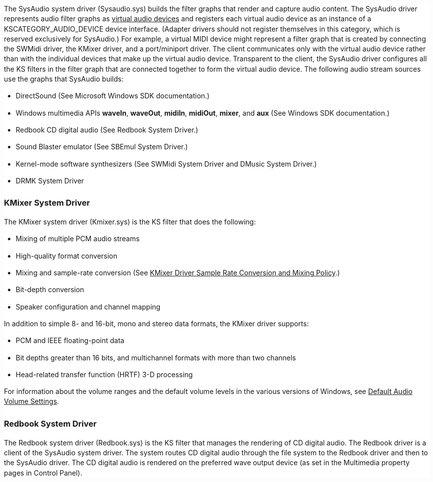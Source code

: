 The SysAudio system driver (Sysaudio.sys) builds the filter graphs that render and capture audio content. The SysAudio driver represents audio filter graphs as [virtual audio devices](virtual-audio-devices.md) and registers each virtual audio device as an instance of a KSCATEGORY\_AUDIO\_DEVICE device interface. (Adapter drivers should not register themselves in this category, which is reserved exclusively for SysAudio.) For example, a virtual MIDI device might represent a filter graph that is created by connecting the SWMidi driver, the KMixer driver, and a port/miniport driver. The client communicates only with the virtual audio device rather than with the individual devices that make up the virtual audio device. Transparent to the client, the SysAudio driver configures all the KS filters in the filter graph that are connected together to form the virtual audio device. The following audio stream sources use the graphs that SysAudio builds:

-   DirectSound (See Microsoft Windows SDK documentation.)

-   Windows multimedia APIs **waveIn**, **waveOut**, **midiIn**, **midiOut**, **mixer**, and **aux** (See Windows SDK documentation.)

-   Redbook CD digital audio (See Redbook System Driver.)

-   Sound Blaster emulator (See SBEmul System Driver.)

-   Kernel-mode software synthesizers (See SWMidi System Driver and DMusic System Driver.)

-   DRMK System Driver

### <span id="kmixer_system_driver"></span><span id="KMIXER_SYSTEM_DRIVER"></span>KMixer System Driver

The KMixer system driver (Kmixer.sys) is the KS filter that does the following:

-   Mixing of multiple PCM audio streams

-   High-quality format conversion

-   Mixing and sample-rate conversion (See [KMixer Driver Sample Rate Conversion and Mixing Policy](kmixer-driver-sample-rate-conversion-and-mixing-policy.md).)

-   Bit-depth conversion

-   Speaker configuration and channel mapping

In addition to simple 8- and 16-bit, mono and stereo data formats, the KMixer driver supports:

-   PCM and IEEE floating-point data

-   Bit depths greater than 16 bits, and multichannel formats with more than two channels

-   Head-related transfer function (HRTF) 3-D processing

For information about the volume ranges and the default volume levels in the various versions of Windows, see [Default Audio Volume Settings](default-audio-volume-settings.md).

### <span id="redbook_system_driver"></span><span id="REDBOOK_SYSTEM_DRIVER"></span>Redbook System Driver

The Redbook system driver (Redbook.sys) is the KS filter that manages the rendering of CD digital audio. The Redbook driver is a client of the SysAudio system driver. The system routes CD digital audio through the file system to the Redbook driver and then to the SysAudio driver. The CD digital audio is rendered on the preferred wave output device (as set in the Multimedia property pages in Control Panel).
